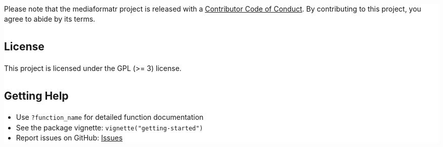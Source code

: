 Please note that the mediaformatr project is released with a [Contributor Code of Conduct](htttps://contributor-covenant.org/version/2/1/CODE_OF_CONDUCT.html).  By contributing to this project, you agree to abide by its terms.

## License

This project is licensed under the GPL (>= 3) license.

## Getting Help

- Use `?function_name` for detailed function documentation
- See the package vignette: `vignette("getting-started")`
- Report issues on GitHub: [Issues](https://github.com/danswart/mediaformatr/issues)
